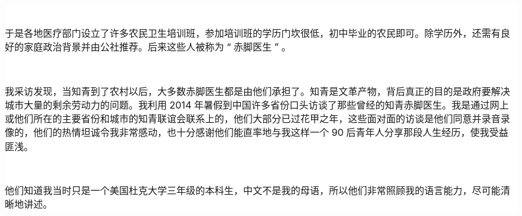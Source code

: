  <p class="p1">
  <font size="3">
   <span class="s1">
   </span>
   <br/>
  </font>
 </p>
 <p class="p2">
  <font size="3">
   <span class="s1">
    于是各地医疗部门设立了许多农民卫生培训班，参加培训班的学历门坎很低，初中毕业的农民即可。除学历外，还需有良好的家庭政治背景并由公社推荐。后来这些人被称为
   </span>
   <span class="s2">
    “
   </span>
   <span class="s1">
    赤脚医生
   </span>
   <span class="s2">
    ”
   </span>
   <span class="s1">
    。
   </span>
  </font>
 </p>
 <p class="p1">
  <font size="3">
   <span class="s1">
   </span>
   <br/>
  </font>
 </p>
 <p class="p2">
  <font size="3">
   <span class="s1">
    我采访发现，当知青到了农村以后，大多数赤脚医生都是由他们承担了。知青是文革产物，背后真正的目的是政府要解决城市大量的剩余劳动力的问题。我利用
   </span>
   <span class="s2">
    2014
   </span>
   <span class="s1">
    年暑假到中国许多省份口头访谈了那些曾经的知青赤脚医生。我是通过网上或他们所在的主要省份和城市的知青联谊会联系上的，他们大部分已过花甲之年，这些面对面的访谈是他们同意并录音录像的，他们的热情坦诚令我非常感动，也十分感谢他们能直率地与我这样一个
   </span>
   <span class="s2">
    90
   </span>
   <span class="s1">
    后青年人分享那段人生经历，使我受益匪浅。
   </span>
  </font>
 </p>
 <p class="p1">
  <font size="3">
   <span class="s1">
   </span>
   <br/>
  </font>
 </p>
 <p class="p2">
  <span class="s1">
   <font size="3">
    他们知道我当时只是一个美国杜克大学三年级的本科生，中文不是我的母语，所以他们非常照顾我的语言能力，尽可能清晰地讲述。